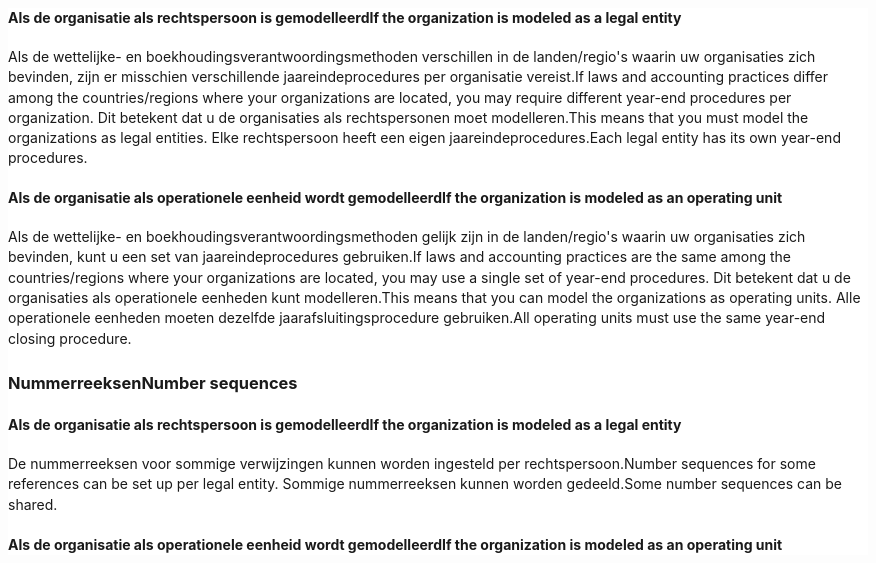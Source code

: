 #### <a name="if-the-organization-is-modeled-as-a-legal-entity"></a><span data-ttu-id="daceb-250">Als de organisatie als rechtspersoon is gemodelleerd</span><span class="sxs-lookup"><span data-stu-id="daceb-250">If the organization is modeled as a legal entity</span></span>

<span data-ttu-id="daceb-251">Als de wettelijke- en boekhoudingsverantwoordingsmethoden verschillen in de landen/regio's waarin uw organisaties zich bevinden, zijn er misschien verschillende jaareindeprocedures per organisatie vereist.</span><span class="sxs-lookup"><span data-stu-id="daceb-251">If laws and accounting practices differ among the countries/regions where your organizations are located, you may require different year-end procedures per organization.</span></span> <span data-ttu-id="daceb-252">Dit betekent dat u de organisaties als rechtspersonen moet modelleren.</span><span class="sxs-lookup"><span data-stu-id="daceb-252">This means that you must model the organizations as legal entities.</span></span> <span data-ttu-id="daceb-253">Elke rechtspersoon heeft een eigen jaareindeprocedures.</span><span class="sxs-lookup"><span data-stu-id="daceb-253">Each legal entity has its own year-end procedures.</span></span>

#### <a name="if-the-organization-is-modeled-as-an-operating-unit"></a><span data-ttu-id="daceb-254">Als de organisatie als operationele eenheid wordt gemodelleerd</span><span class="sxs-lookup"><span data-stu-id="daceb-254">If the organization is modeled as an operating unit</span></span>

<span data-ttu-id="daceb-255">Als de wettelijke- en boekhoudingsverantwoordingsmethoden gelijk zijn in de landen/regio's waarin uw organisaties zich bevinden, kunt u een set van jaareindeprocedures gebruiken.</span><span class="sxs-lookup"><span data-stu-id="daceb-255">If laws and accounting practices are the same among the countries/regions where your organizations are located, you may use a single set of year-end procedures.</span></span> <span data-ttu-id="daceb-256">Dit betekent dat u de organisaties als operationele eenheden kunt modelleren.</span><span class="sxs-lookup"><span data-stu-id="daceb-256">This means that you can model the organizations as operating units.</span></span> <span data-ttu-id="daceb-257">Alle operationele eenheden moeten dezelfde jaarafsluitingsprocedure gebruiken.</span><span class="sxs-lookup"><span data-stu-id="daceb-257">All operating units must use the same year-end closing procedure.</span></span>

### <a name="number-sequences"></a><span data-ttu-id="daceb-258">Nummerreeksen</span><span class="sxs-lookup"><span data-stu-id="daceb-258">Number sequences</span></span>

#### <a name="if-the-organization-is-modeled-as-a-legal-entity"></a><span data-ttu-id="daceb-259">Als de organisatie als rechtspersoon is gemodelleerd</span><span class="sxs-lookup"><span data-stu-id="daceb-259">If the organization is modeled as a legal entity</span></span>

<span data-ttu-id="daceb-260">De nummerreeksen voor sommige verwijzingen kunnen worden ingesteld per rechtspersoon.</span><span class="sxs-lookup"><span data-stu-id="daceb-260">Number sequences for some references can be set up per legal entity.</span></span> <span data-ttu-id="daceb-261">Sommige nummerreeksen kunnen worden gedeeld.</span><span class="sxs-lookup"><span data-stu-id="daceb-261">Some number sequences can be shared.</span></span>

#### <a name="if-the-organization-is-modeled-as-an-operating-unit"></a><span data-ttu-id="daceb-262">Als de organisatie als operationele eenheid wordt gemodelleerd</span><span class="sxs-lookup"><span data-stu-id="daceb-262">If the organization is modeled as an operating unit</span></span>
